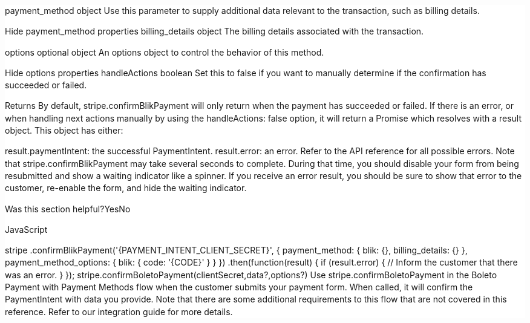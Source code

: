 payment_method
object
Use this parameter to supply additional data relevant to the transaction, such as billing details.

Hide payment_method properties
billing_details
object
The billing details associated with the transaction.

options
optional
object
An options object to control the behavior of this method.

Hide options properties
handleActions
boolean
Set this to false if you want to manually determine if the confirmation has succeeded or failed.

Returns
By default, stripe.confirmBlikPayment will only return when the payment has succeeded or failed. If there is an error, or when handling next actions manually by using the handleActions: false option, it will return a Promise which resolves with a result object. This object has either:

result.paymentIntent: the successful PaymentIntent.
result.error: an error. Refer to the API reference for all possible errors.
Note that stripe.confirmBlikPayment may take several seconds to complete. During that time, you should disable your form from being resubmitted and show a waiting indicator like a spinner. If you receive an error result, you should be sure to show that error to the customer, re-enable the form, and hide the waiting indicator.

Was this section helpful?YesNo


JavaScript

stripe
  .confirmBlikPayment('{PAYMENT_INTENT_CLIENT_SECRET}', {
    payment_method: {
      blik: {},
      billing_details: {}
    },
    payment_method_options: {
      blik: {
        code: '{CODE}'
      }
    }
  })
  .then(function(result) {
    if (result.error) {
      // Inform the customer that there was an error.
    }
  });
stripe.confirmBoletoPayment(clientSecret,data?,options?)
Use stripe.confirmBoletoPayment in the Boleto Payment with Payment Methods flow when the customer submits your payment form. When called, it will confirm the PaymentIntent with data you provide. Note that there are some additional requirements to this flow that are not covered in this reference. Refer to our integration guide for more details.
